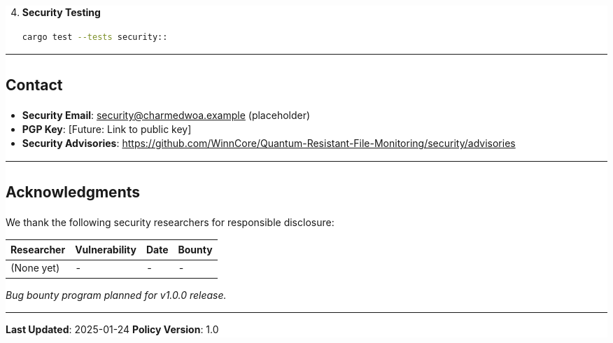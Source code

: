 4. **Security Testing**
   ```bash
   cargo test --tests security::
   ```

---

## Contact

- **Security Email**: security@charmedwoa.example (placeholder)
- **PGP Key**: [Future: Link to public key]
- **Security Advisories**: https://github.com/WinnCore/Quantum-Resistant-File-Monitoring/security/advisories

---

## Acknowledgments

We thank the following security researchers for responsible disclosure:

| Researcher | Vulnerability | Date | Bounty |
|------------|---------------|------|--------|
| (None yet) | - | - | - |

*Bug bounty program planned for v1.0.0 release.*

---

**Last Updated**: 2025-01-24
**Policy Version**: 1.0

